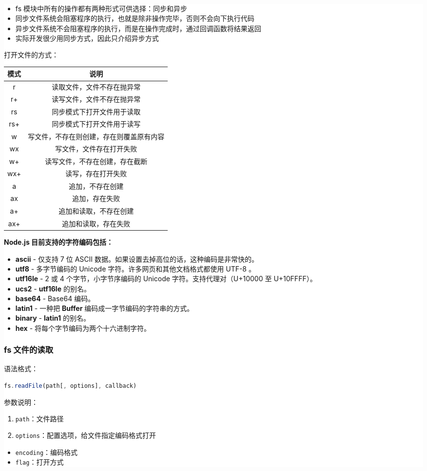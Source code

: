 - fs 模块中所有的操作都有两种形式可供选择：同步和异步
- 同步文件系统会阻塞程序的执行，也就是除非操作完毕，否则不会向下执行代码
- 异步文件系统不会阻塞程序的执行，而是在操作完成时，通过回调函数将结果返回
- 实际开发很少用同步方式，因此只介绍异步方式

打开文件的方式：

| 模式 |                   说明                   |
| :--: | :--------------------------------------: |
|  r   |        读取文件，文件不存在抛异常        |
|  r+  |        读写文件，文件不存在抛异常        |
|  rs  |        同步模式下打开文件用于读取        |
| rs+  |        同步模式下打开文件用于读写        |
|  w   | 写文件，不存在则创建，存在则覆盖原有内容 |
|  wx  |         写文件，文件存在打开失败         |
|  w+  |      读写文件，不存在创建，存在截断      |
| wx+  |            读写，存在打开失败            |
|  a   |             追加，不存在创建             |
|  ax  |              追加，存在失败              |
|  a+  |          追加和读取，不存在创建          |
| ax+  |           追加和读取，存在失败           |

**Node.js 目前支持的字符编码包括：** 

- **ascii** - 仅支持 7 位 ASCII 数据。如果设置去掉高位的话，这种编码是非常快的。
- **utf8** - 多字节编码的 Unicode 字符。许多网页和其他文档格式都使用 UTF-8 。
- **utf16le** - 2 或 4 个字节，小字节序编码的 Unicode 字符。支持代理对（U+10000 至 U+10FFFF）。
- **ucs2** - **utf16le** 的别名。
- **base64** - Base64 编码。
- **latin1** - 一种把 **Buffer** 编码成一字节编码的字符串的方式。
- **binary** - **latin1** 的别名。
- **hex** - 将每个字节编码为两个十六进制字符。



### fs 文件的读取

语法格式：

```js
fs.readFile(path[, options], callback)
```

参数说明：

1. `path`：文件路径

2. `options`：配置选项，给文件指定编码格式打开
  - `encoding`：编码格式
  - `flag`：打开方式
